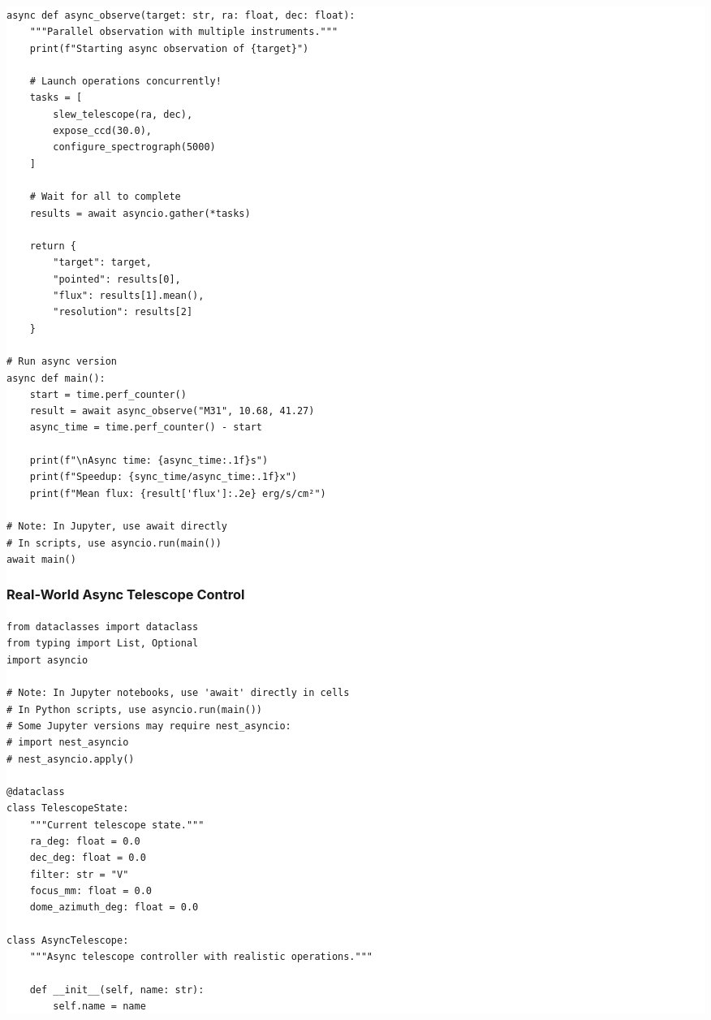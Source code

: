 ```{code-cell} python
async def async_observe(target: str, ra: float, dec: float):
    """Parallel observation with multiple instruments."""
    print(f"Starting async observation of {target}")
    
    # Launch operations concurrently!
    tasks = [
        slew_telescope(ra, dec),
        expose_ccd(30.0),
        configure_spectrograph(5000)
    ]
    
    # Wait for all to complete
    results = await asyncio.gather(*tasks)
    
    return {
        "target": target,
        "pointed": results[0],
        "flux": results[1].mean(),
        "resolution": results[2]
    }

# Run async version
async def main():
    start = time.perf_counter()
    result = await async_observe("M31", 10.68, 41.27)
    async_time = time.perf_counter() - start
    
    print(f"\nAsync time: {async_time:.1f}s")
    print(f"Speedup: {sync_time/async_time:.1f}x")
    print(f"Mean flux: {result['flux']:.2e} erg/s/cm²")

# Note: In Jupyter, use await directly
# In scripts, use asyncio.run(main())
await main()
```

### Real-World Async Telescope Control

```{code-cell} python
from dataclasses import dataclass
from typing import List, Optional
import asyncio

# Note: In Jupyter notebooks, use 'await' directly in cells
# In Python scripts, use asyncio.run(main())
# Some Jupyter versions may require nest_asyncio:
# import nest_asyncio
# nest_asyncio.apply()

@dataclass
class TelescopeState:
    """Current telescope state."""
    ra_deg: float = 0.0
    dec_deg: float = 0.0
    filter: str = "V"
    focus_mm: float = 0.0
    dome_azimuth_deg: float = 0.0

class AsyncTelescope:
    """Async telescope controller with realistic operations."""
    
    def __init__(self, name: str):
        self.name = name
```